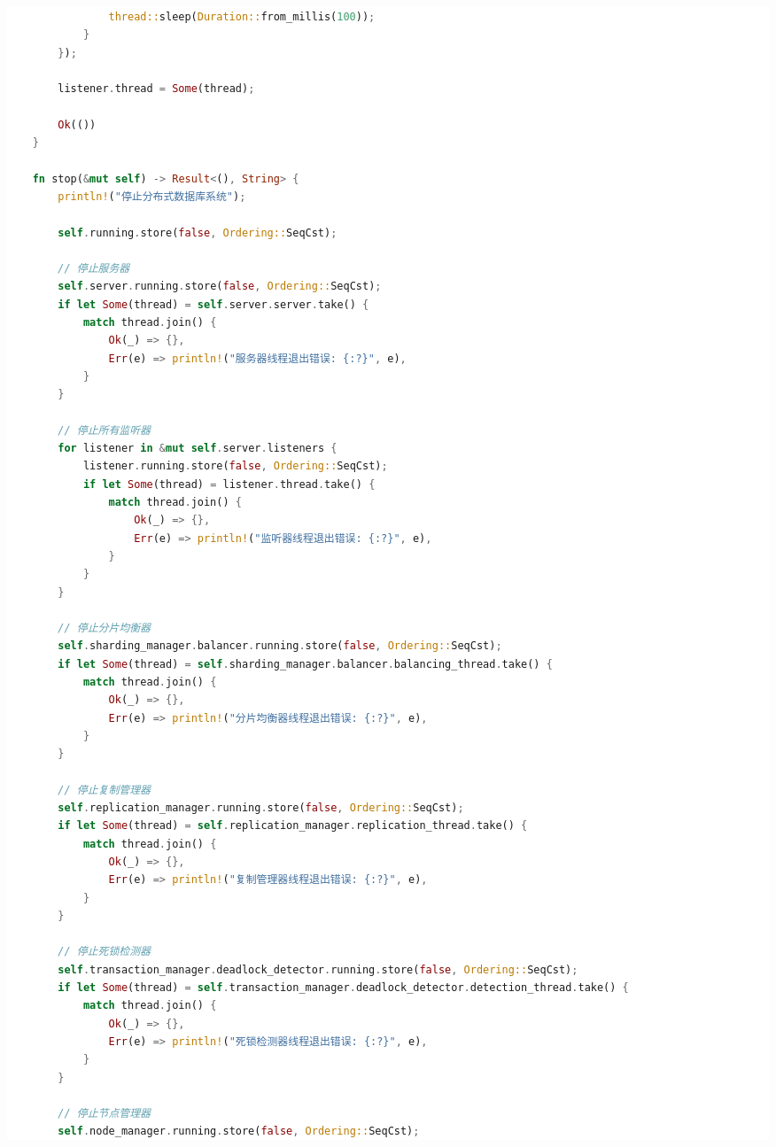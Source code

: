 ```rust
                thread::sleep(Duration::from_millis(100));
            }
        });
        
        listener.thread = Some(thread);
        
        Ok(())
    }
    
    fn stop(&mut self) -> Result<(), String> {
        println!("停止分布式数据库系统");
        
        self.running.store(false, Ordering::SeqCst);
        
        // 停止服务器
        self.server.running.store(false, Ordering::SeqCst);
        if let Some(thread) = self.server.server.take() {
            match thread.join() {
                Ok(_) => {},
                Err(e) => println!("服务器线程退出错误: {:?}", e),
            }
        }
        
        // 停止所有监听器
        for listener in &mut self.server.listeners {
            listener.running.store(false, Ordering::SeqCst);
            if let Some(thread) = listener.thread.take() {
                match thread.join() {
                    Ok(_) => {},
                    Err(e) => println!("监听器线程退出错误: {:?}", e),
                }
            }
        }
        
        // 停止分片均衡器
        self.sharding_manager.balancer.running.store(false, Ordering::SeqCst);
        if let Some(thread) = self.sharding_manager.balancer.balancing_thread.take() {
            match thread.join() {
                Ok(_) => {},
                Err(e) => println!("分片均衡器线程退出错误: {:?}", e),
            }
        }
        
        // 停止复制管理器
        self.replication_manager.running.store(false, Ordering::SeqCst);
        if let Some(thread) = self.replication_manager.replication_thread.take() {
            match thread.join() {
                Ok(_) => {},
                Err(e) => println!("复制管理器线程退出错误: {:?}", e),
            }
        }
        
        // 停止死锁检测器
        self.transaction_manager.deadlock_detector.running.store(false, Ordering::SeqCst);
        if let Some(thread) = self.transaction_manager.deadlock_detector.detection_thread.take() {
            match thread.join() {
                Ok(_) => {},
                Err(e) => println!("死锁检测器线程退出错误: {:?}", e),
            }
        }
        
        // 停止节点管理器
        self.node_manager.running.store(false, Ordering::SeqCst);
```